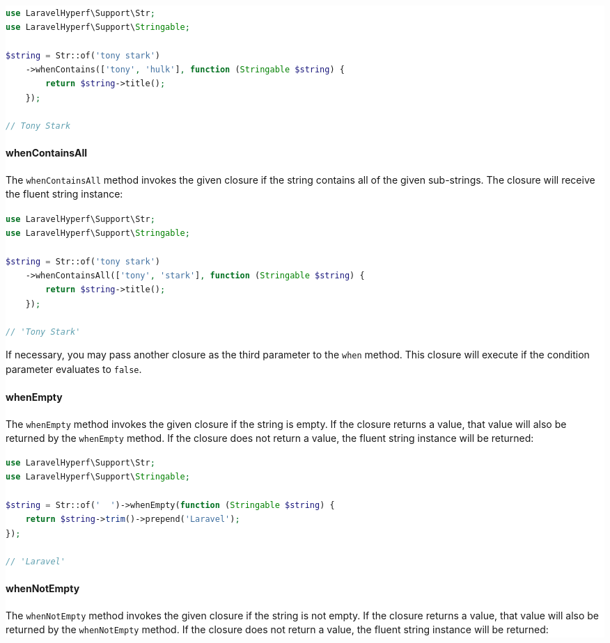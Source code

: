 ```php
use LaravelHyperf\Support\Str;
use LaravelHyperf\Support\Stringable;

$string = Str::of('tony stark')
    ->whenContains(['tony', 'hulk'], function (Stringable $string) {
        return $string->title();
    });

// Tony Stark
```

<a name="method-fluent-str-when-contains-all"></a>
#### whenContainsAll

The `whenContainsAll` method invokes the given closure if the string contains all of the given sub-strings. The closure will receive the fluent string instance:

```php
use LaravelHyperf\Support\Str;
use LaravelHyperf\Support\Stringable;

$string = Str::of('tony stark')
    ->whenContainsAll(['tony', 'stark'], function (Stringable $string) {
        return $string->title();
    });

// 'Tony Stark'
```

If necessary, you may pass another closure as the third parameter to the `when` method. This closure will execute if the condition parameter evaluates to `false`.

<a name="method-fluent-str-when-empty"></a>
#### whenEmpty

The `whenEmpty` method invokes the given closure if the string is empty. If the closure returns a value, that value will also be returned by the `whenEmpty` method. If the closure does not return a value, the fluent string instance will be returned:

```php
use LaravelHyperf\Support\Str;
use LaravelHyperf\Support\Stringable;

$string = Str::of('  ')->whenEmpty(function (Stringable $string) {
    return $string->trim()->prepend('Laravel');
});

// 'Laravel'
```

<a name="method-fluent-str-when-not-empty"></a>
#### whenNotEmpty

The `whenNotEmpty` method invokes the given closure if the string is not empty. If the closure returns a value, that value will also be returned by the `whenNotEmpty` method. If the closure does not return a value, the fluent string instance will be returned:
